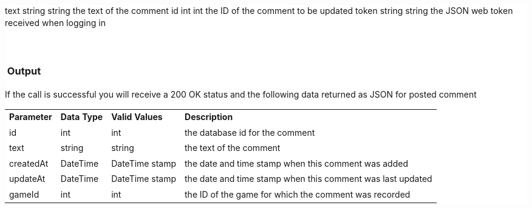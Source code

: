 </tr>
<tr>
<td>text</td>
<td>string</td>
<td>string</td>
<td>the text of the comment</td>
</tr>
<tr>
<td>id</td>
<td>int</td>
<td>int</td>
<td>the ID of the comment to be updated</td>
</tr>
<tr>
<td>token</td>
<td>string</td>
<td>string</td>
<td>the JSON web token received when logging in</td>
</tr>
</tbody>
</table>
<p>&nbsp;</p>
<h3>&nbsp;Output</h3>
<p>If the call is successful you will receive a 200 OK status and the following data returned as JSON for posted comment</p>
<table>
<tbody>
<tr>
<td><strong>Parameter</strong></td>
<td><strong>Data Type</strong></td>
<td><strong>Valid Values</strong></td>
<td><strong>Description</strong></td>
</tr>
<tr>
<td>id</td>
<td>int</td>
<td>int</td>
<td>the database id for the comment</td>
</tr>
<tr>
<td>text</td>
<td>string</td>
<td>string</td>
<td>the text of the comment</td>
</tr>
<tr>
<td>createdAt</td>
<td>DateTime</td>
<td>DateTime stamp</td>
<td>the date and time stamp when this comment was added</td>
</tr>
<tr>
<td>updateAt</td>
<td>DateTime</td>
<td>DateTime stamp</td>
<td>the date and time stamp when this comment was last updated</td>
</tr>
<tr>
<td>gameId</td>
<td>int</td>
<td>int</td>
<td>the ID of the game for which the comment was recorded</td>
</tr>
<tr>